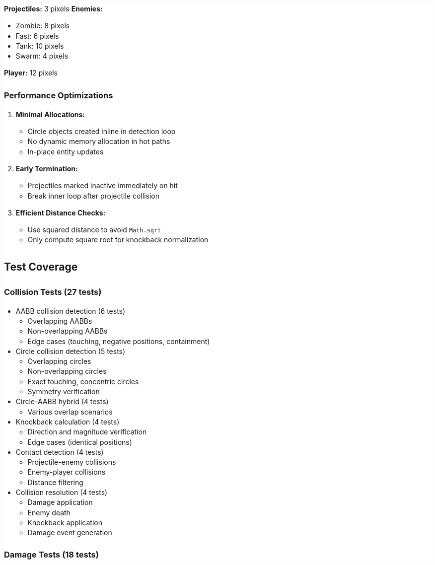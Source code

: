 **Projectiles:** 3 pixels
**Enemies:**
- Zombie: 8 pixels
- Fast: 6 pixels
- Tank: 10 pixels
- Swarm: 4 pixels

**Player:** 12 pixels

### Performance Optimizations

1. **Minimal Allocations:**
   - Circle objects created inline in detection loop
   - No dynamic memory allocation in hot paths
   - In-place entity updates

2. **Early Termination:**
   - Projectiles marked inactive immediately on hit
   - Break inner loop after projectile collision

3. **Efficient Distance Checks:**
   - Use squared distance to avoid `Math.sqrt`
   - Only compute square root for knockback normalization

## Test Coverage

### Collision Tests (27 tests)

- AABB collision detection (6 tests)
  - Overlapping AABBs
  - Non-overlapping AABBs
  - Edge cases (touching, negative positions, containment)
- Circle collision detection (5 tests)
  - Overlapping circles
  - Non-overlapping circles
  - Exact touching, concentric circles
  - Symmetry verification
- Circle-AABB hybrid (4 tests)
  - Various overlap scenarios
- Knockback calculation (4 tests)
  - Direction and magnitude verification
  - Edge cases (identical positions)
- Contact detection (4 tests)
  - Projectile-enemy collisions
  - Enemy-player collisions
  - Distance filtering
- Collision resolution (4 tests)
  - Damage application
  - Enemy death
  - Knockback application
  - Damage event generation

### Damage Tests (18 tests)
